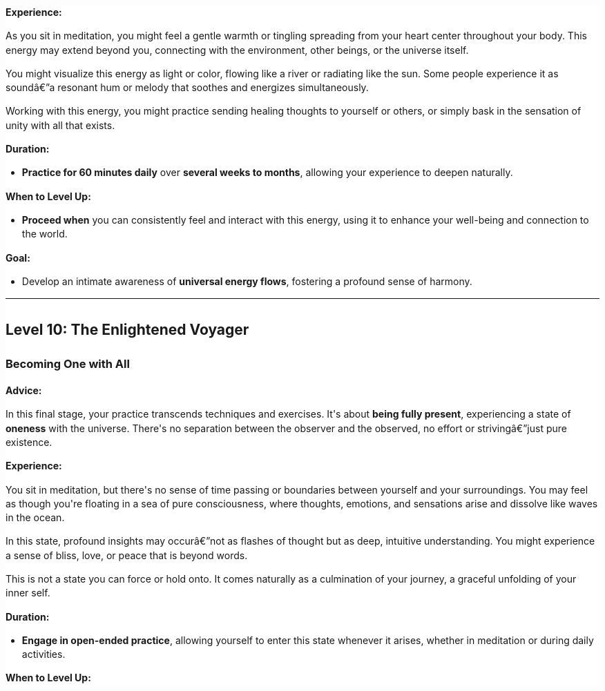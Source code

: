 **Experience:**

As you sit in meditation, you might feel a gentle warmth or tingling spreading from your heart center throughout your body. This energy may extend beyond you, connecting with the environment, other beings, or the universe itself.

You might visualize this energy as light or color, flowing like a river or radiating like the sun. Some people experience it as soundâ€”a resonant hum or melody that soothes and energizes simultaneously.

Working with this energy, you might practice sending healing thoughts to yourself or others, or simply bask in the sensation of unity with all that exists.

**Duration:**

- **Practice for 60 minutes daily** over **several weeks to months**, allowing your experience to deepen naturally.

**When to Level Up:**

- **Proceed when** you can consistently feel and interact with this energy, using it to enhance your well-being and connection to the world.

**Goal:**

- Develop an intimate awareness of **universal energy flows**, fostering a profound sense of harmony.

---

## **Level 10: The Enlightened Voyager**

### **Becoming One with All**

**Advice:**

In this final stage, your practice transcends techniques and exercises. It's about **being fully present**, experiencing a state of **oneness** with the universe. There's no separation between the observer and the observed, no effort or strivingâ€”just pure existence.

**Experience:**

You sit in meditation, but there's no sense of time passing or boundaries between yourself and your surroundings. You may feel as though you're floating in a sea of pure consciousness, where thoughts, emotions, and sensations arise and dissolve like waves in the ocean.

In this state, profound insights may occurâ€”not as flashes of thought but as deep, intuitive understanding. You might experience a sense of bliss, love, or peace that is beyond words.

This is not a state you can force or hold onto. It comes naturally as a culmination of your journey, a graceful unfolding of your inner self.

**Duration:**

- **Engage in open-ended practice**, allowing yourself to enter this state whenever it arises, whether in meditation or during daily activities.

**When to Level Up:**

